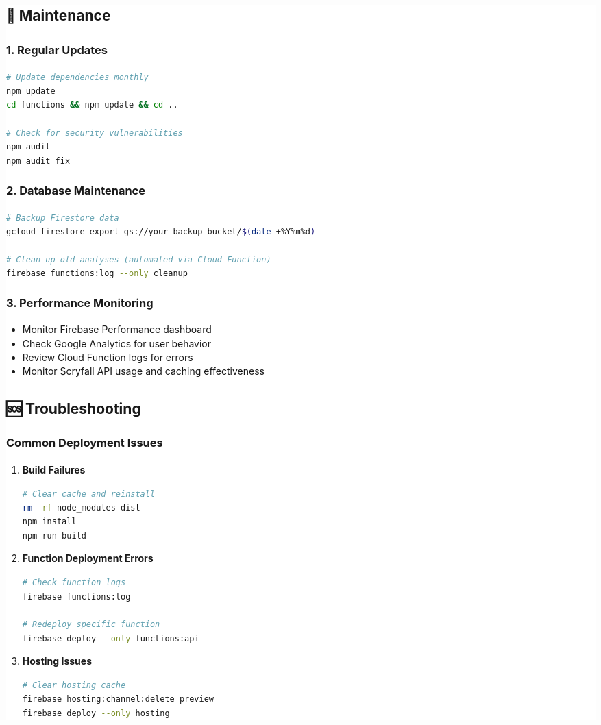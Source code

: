 ## 🔧 Maintenance

### 1. Regular Updates

```bash
# Update dependencies monthly
npm update
cd functions && npm update && cd ..

# Check for security vulnerabilities
npm audit
npm audit fix
```

### 2. Database Maintenance

```bash
# Backup Firestore data
gcloud firestore export gs://your-backup-bucket/$(date +%Y%m%d)

# Clean up old analyses (automated via Cloud Function)
firebase functions:log --only cleanup
```

### 3. Performance Monitoring

- Monitor Firebase Performance dashboard
- Check Google Analytics for user behavior
- Review Cloud Function logs for errors
- Monitor Scryfall API usage and caching effectiveness

## 🆘 Troubleshooting

### Common Deployment Issues

1. **Build Failures**
   ```bash
   # Clear cache and reinstall
   rm -rf node_modules dist
   npm install
   npm run build
   ```

2. **Function Deployment Errors**
   ```bash
   # Check function logs
   firebase functions:log
   
   # Redeploy specific function
   firebase deploy --only functions:api
   ```

3. **Hosting Issues**
   ```bash
   # Clear hosting cache
   firebase hosting:channel:delete preview
   firebase deploy --only hosting
   ```
